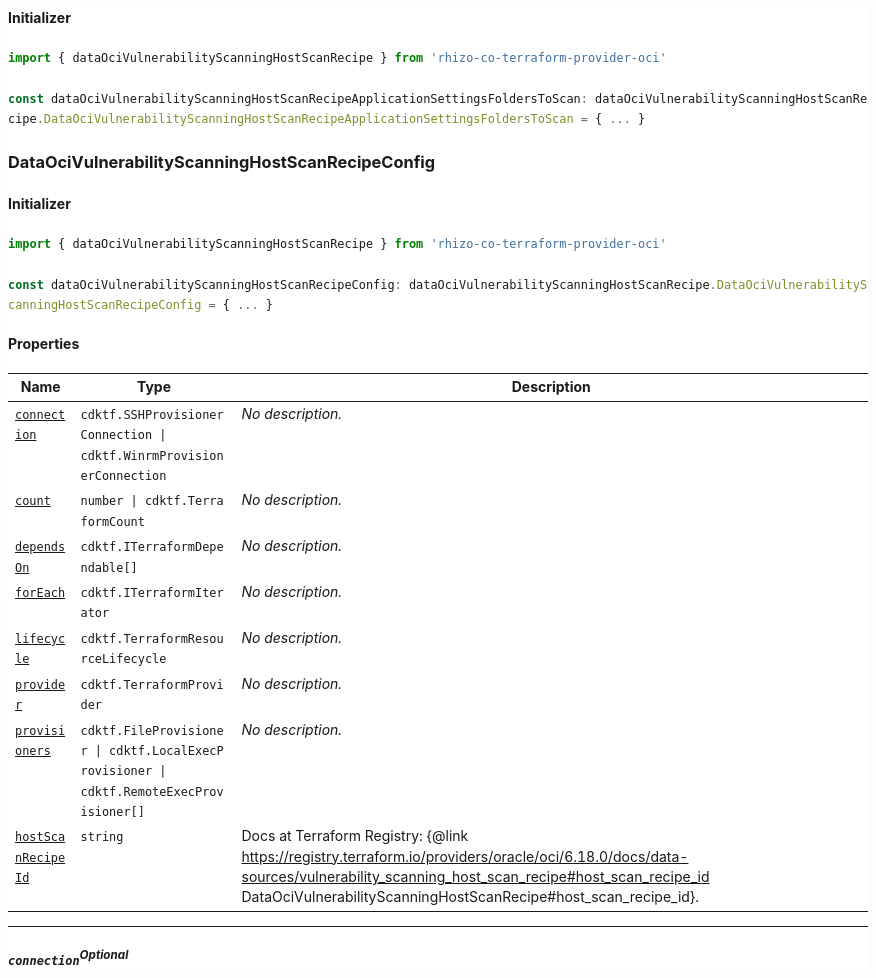#### Initializer <a name="Initializer" id="rhizo-co-terraform-provider-oci.dataOciVulnerabilityScanningHostScanRecipe.DataOciVulnerabilityScanningHostScanRecipeApplicationSettingsFoldersToScan.Initializer"></a>

```typescript
import { dataOciVulnerabilityScanningHostScanRecipe } from 'rhizo-co-terraform-provider-oci'

const dataOciVulnerabilityScanningHostScanRecipeApplicationSettingsFoldersToScan: dataOciVulnerabilityScanningHostScanRecipe.DataOciVulnerabilityScanningHostScanRecipeApplicationSettingsFoldersToScan = { ... }
```


### DataOciVulnerabilityScanningHostScanRecipeConfig <a name="DataOciVulnerabilityScanningHostScanRecipeConfig" id="rhizo-co-terraform-provider-oci.dataOciVulnerabilityScanningHostScanRecipe.DataOciVulnerabilityScanningHostScanRecipeConfig"></a>

#### Initializer <a name="Initializer" id="rhizo-co-terraform-provider-oci.dataOciVulnerabilityScanningHostScanRecipe.DataOciVulnerabilityScanningHostScanRecipeConfig.Initializer"></a>

```typescript
import { dataOciVulnerabilityScanningHostScanRecipe } from 'rhizo-co-terraform-provider-oci'

const dataOciVulnerabilityScanningHostScanRecipeConfig: dataOciVulnerabilityScanningHostScanRecipe.DataOciVulnerabilityScanningHostScanRecipeConfig = { ... }
```

#### Properties <a name="Properties" id="Properties"></a>

| **Name** | **Type** | **Description** |
| --- | --- | --- |
| <code><a href="#rhizo-co-terraform-provider-oci.dataOciVulnerabilityScanningHostScanRecipe.DataOciVulnerabilityScanningHostScanRecipeConfig.property.connection">connection</a></code> | <code>cdktf.SSHProvisionerConnection \| cdktf.WinrmProvisionerConnection</code> | *No description.* |
| <code><a href="#rhizo-co-terraform-provider-oci.dataOciVulnerabilityScanningHostScanRecipe.DataOciVulnerabilityScanningHostScanRecipeConfig.property.count">count</a></code> | <code>number \| cdktf.TerraformCount</code> | *No description.* |
| <code><a href="#rhizo-co-terraform-provider-oci.dataOciVulnerabilityScanningHostScanRecipe.DataOciVulnerabilityScanningHostScanRecipeConfig.property.dependsOn">dependsOn</a></code> | <code>cdktf.ITerraformDependable[]</code> | *No description.* |
| <code><a href="#rhizo-co-terraform-provider-oci.dataOciVulnerabilityScanningHostScanRecipe.DataOciVulnerabilityScanningHostScanRecipeConfig.property.forEach">forEach</a></code> | <code>cdktf.ITerraformIterator</code> | *No description.* |
| <code><a href="#rhizo-co-terraform-provider-oci.dataOciVulnerabilityScanningHostScanRecipe.DataOciVulnerabilityScanningHostScanRecipeConfig.property.lifecycle">lifecycle</a></code> | <code>cdktf.TerraformResourceLifecycle</code> | *No description.* |
| <code><a href="#rhizo-co-terraform-provider-oci.dataOciVulnerabilityScanningHostScanRecipe.DataOciVulnerabilityScanningHostScanRecipeConfig.property.provider">provider</a></code> | <code>cdktf.TerraformProvider</code> | *No description.* |
| <code><a href="#rhizo-co-terraform-provider-oci.dataOciVulnerabilityScanningHostScanRecipe.DataOciVulnerabilityScanningHostScanRecipeConfig.property.provisioners">provisioners</a></code> | <code>cdktf.FileProvisioner \| cdktf.LocalExecProvisioner \| cdktf.RemoteExecProvisioner[]</code> | *No description.* |
| <code><a href="#rhizo-co-terraform-provider-oci.dataOciVulnerabilityScanningHostScanRecipe.DataOciVulnerabilityScanningHostScanRecipeConfig.property.hostScanRecipeId">hostScanRecipeId</a></code> | <code>string</code> | Docs at Terraform Registry: {@link https://registry.terraform.io/providers/oracle/oci/6.18.0/docs/data-sources/vulnerability_scanning_host_scan_recipe#host_scan_recipe_id DataOciVulnerabilityScanningHostScanRecipe#host_scan_recipe_id}. |

---

##### `connection`<sup>Optional</sup> <a name="connection" id="rhizo-co-terraform-provider-oci.dataOciVulnerabilityScanningHostScanRecipe.DataOciVulnerabilityScanningHostScanRecipeConfig.property.connection"></a>
